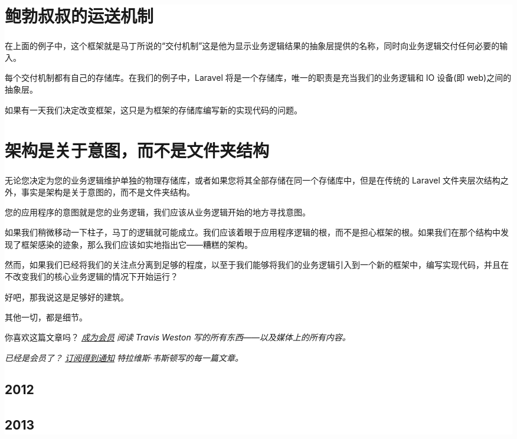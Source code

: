 # 鲍勃叔叔的运送机制

在上面的例子中，这个框架就是马丁所说的“交付机制”这是他为显示业务逻辑结果的抽象层提供的名称，同时向业务逻辑交付任何必要的输入。

每个交付机制都有自己的存储库。在我们的例子中，Laravel 将是一个存储库，唯一的职责是充当我们的业务逻辑和 IO 设备(即 web)之间的抽象层。

如果有一天我们决定改变框架，这只是为框架的存储库编写新的实现代码的问题。

# 架构是关于意图，而不是文件夹结构

无论您决定为您的业务逻辑维护单独的物理存储库，或者如果您将其全部存储在同一个存储库中，但是在传统的 Laravel 文件夹层次结构之外，事实是架构是关于意图的，而不是文件夹结构。

您的应用程序的意图就是您的业务逻辑，我们应该从业务逻辑开始的地方寻找意图。

如果我们稍微移动一下柱子，马丁的逻辑就可能成立。我们应该着眼于应用程序逻辑的根，而不是担心框架的根。如果我们在那个结构中发现了框架感染的迹象，那么我们应该如实地指出它——糟糕的架构。

然而，如果我们已经将我们的关注点分离到足够的程度，以至于我们能够将我们的业务逻辑引入到一个新的框架中，编写实现代码，并且在不改变我们的核心业务逻辑的情况下开始运行？

好吧，那我说这是足够好的建筑。

其他一切，都是细节。

你喜欢这篇文章吗？ [*成为会员*](https://travisweston.com/membership) *阅读 Travis Weston 写的所有东西——以及媒体上的所有内容。*

*已经是会员了？* [*订阅得到通知*](https://travisweston.com/subscribe) *特拉维斯·韦斯顿写的每一篇文章。*

## 2012

## 2013